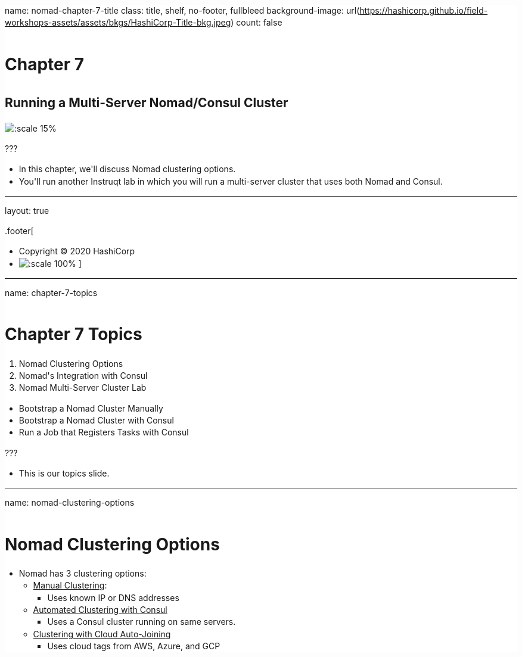 name: nomad-chapter-7-title
class: title, shelf, no-footer, fullbleed
background-image: url(https://hashicorp.github.io/field-workshops-assets/assets/bkgs/HashiCorp-Title-bkg.jpeg)
count: false

# Chapter 7
## Running a Multi-Server Nomad/Consul Cluster

![:scale 15%](https://hashicorp.github.io/field-workshops-assets/assets/logos/logo_nomad.png)

???
* In this chapter, we'll discuss Nomad clustering options.
* You'll run another Instruqt lab in which you will run a multi-server cluster that uses both Nomad and Consul.

---
layout: true

.footer[
- Copyright © 2020 HashiCorp
- ![:scale 100%](https://hashicorp.github.io/field-workshops-assets/assets/logos/HashiCorp_Icon_Black.svg)
]

---
name: chapter-7-topics
# Chapter 7 Topics

1. Nomad Clustering Options
1. Nomad's Integration with Consul
1. Nomad Multi-Server Cluster Lab
  * Bootstrap a Nomad Cluster Manually
  * Bootstrap a Nomad Cluster with Consul
  * Run a Job that Registers Tasks with Consul


???
* This is our topics slide.

---
name: nomad-clustering-options
# Nomad Clustering Options
* Nomad has 3 clustering options:
  * [Manual Clustering](https://www.nomadproject.io/guides/operations/cluster/manual.html):
      * Uses known IP or DNS addresses
  * [Automated Clustering with Consul](https://www.nomadproject.io/guides/operations/cluster/automatic.html)
      * Uses a Consul cluster running on same servers.
  * [Clustering with Cloud Auto-Joining](https://www.nomadproject.io/guides/operations/cluster/cloud_auto_join.html)
      * Uses cloud tags from AWS, Azure, and GCP

